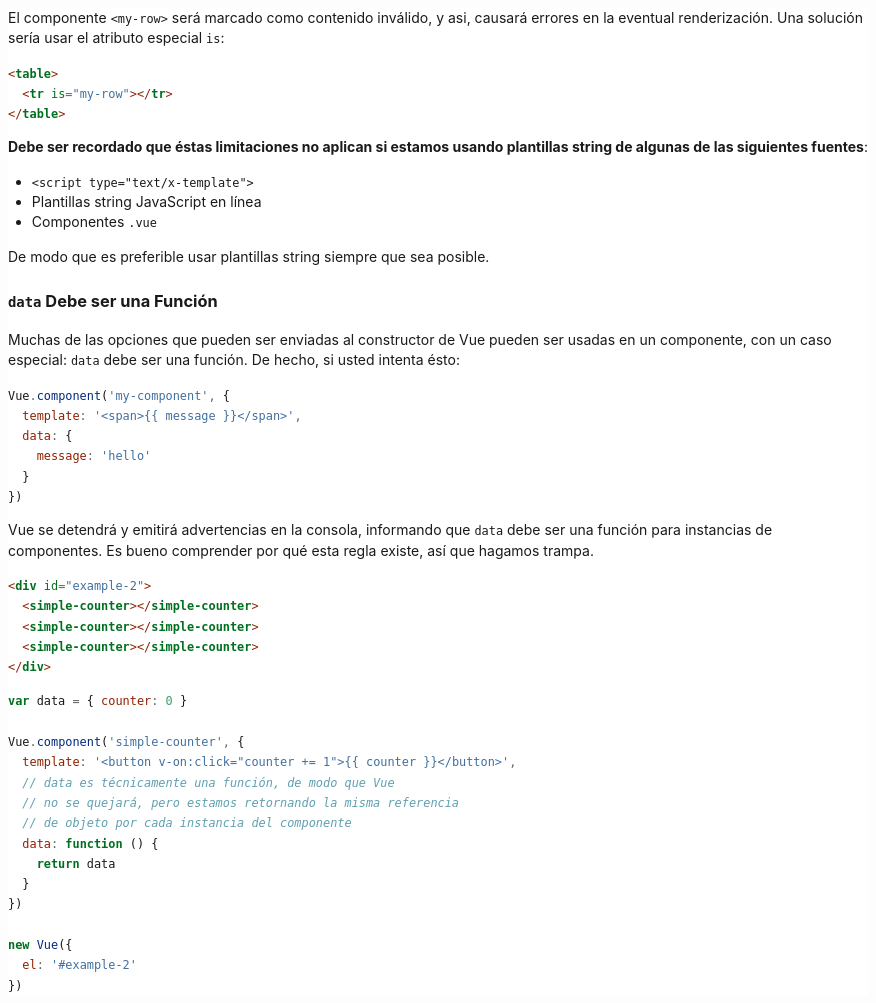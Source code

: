 El componente `<my-row>` será marcado como contenido inválido, y asi, causará errores en la eventual renderización. Una solución sería usar el atributo especial `is`:

``` html
<table>
  <tr is="my-row"></tr>
</table>
```

**Debe ser recordado que éstas limitaciones no aplican si estamos usando plantillas string de algunas de las siguientes fuentes**:

- `<script type="text/x-template">`
- Plantillas string JavaScript en línea
- Componentes `.vue`

De modo que es preferible usar plantillas string siempre que sea posible.

### `data` Debe ser una Función

Muchas de las opciones que pueden ser enviadas al constructor de Vue pueden ser usadas en un componente, con un caso especial: `data` debe ser una función. De hecho, si usted intenta ésto:

``` js
Vue.component('my-component', {
  template: '<span>{{ message }}</span>',
  data: {
    message: 'hello'
  }
})
```

Vue se detendrá y emitirá advertencias en la consola, informando que `data` debe ser una función para instancias de componentes. Es bueno comprender por qué esta regla existe, así que hagamos trampa.

``` html
<div id="example-2">
  <simple-counter></simple-counter>
  <simple-counter></simple-counter>
  <simple-counter></simple-counter>
</div>
```

``` js
var data = { counter: 0 }

Vue.component('simple-counter', {
  template: '<button v-on:click="counter += 1">{{ counter }}</button>',
  // data es técnicamente una función, de modo que Vue
  // no se quejará, pero estamos retornando la misma referencia
  // de objeto por cada instancia del componente
  data: function () {
    return data
  }
})

new Vue({
  el: '#example-2'
})
```
